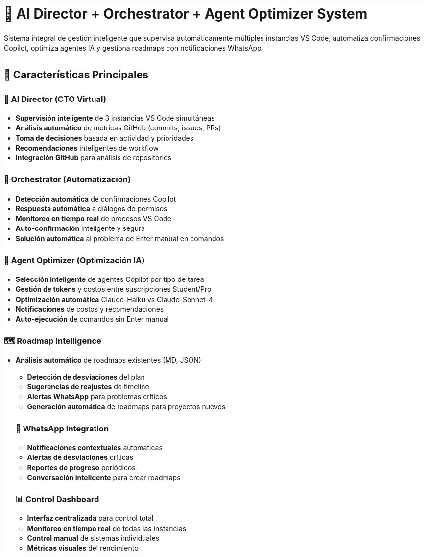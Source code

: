 # 🧠 AI Director + Orchestrator + Agent Optimizer System

Sistema integral de gestión inteligente que supervisa automáticamente múltiples instancias VS Code,
automatiza confirmaciones Copilot, optimiza agentes IA y gestiona roadmaps con notificaciones WhatsApp.

## 🎯 Características Principales

### 🧠 AI Director (CTO Virtual)
- **Supervisión inteligente** de 3 instancias VS Code simultáneas
- **Análisis automático** de métricas GitHub (commits, issues, PRs)
- **Toma de decisiones** basada en actividad y prioridades
- **Recomendaciones** inteligentes de workflow
- **Integración GitHub** para análisis de repositorios

### 🔧 Orchestrator (Automatización)
- **Detección automática** de confirmaciones Copilot
- **Respuesta automática** a diálogos de permisos
- **Monitoreo en tiempo real** de procesos VS Code
- **Auto-confirmación** inteligente y segura
- **Solución automática** al problema de Enter manual en comandos

### 🤖 Agent Optimizer (Optimización IA)
- **Selección inteligente** de agentes Copilot por tipo de tarea
- **Gestión de tokens** y costos entre suscripciones Student/Pro
- **Optimización automática** Claude-Haiku vs Claude-Sonnet-4
- **Notificaciones** de costos y recomendaciones
- **Auto-ejecución** de comandos sin Enter manual

### 🗺️ Roadmap Intelligence
- **Análisis automático** de roadmaps existentes (MD, JSON)
  - **Detección de desviaciones** del plan
  - **Sugerencias de reajustes** de timeline
  - **Alertas WhatsApp** para problemas críticos
  - **Generación automática** de roadmaps para proyectos nuevos

  ### 📱 WhatsApp Integration
  - **Notificaciones contextuales** automáticas
  - **Alertas de desviaciones** críticas
  - **Reportes de progreso** periódicos
  - **Conversación inteligente** para crear roadmaps

  ### 📊 Control Dashboard
  - **Interfaz centralizada** para control total
  - **Monitoreo en tiempo real** de todas las instancias
  - **Control manual** de sistemas individuales
  - **Métricas visuales** del rendimiento
